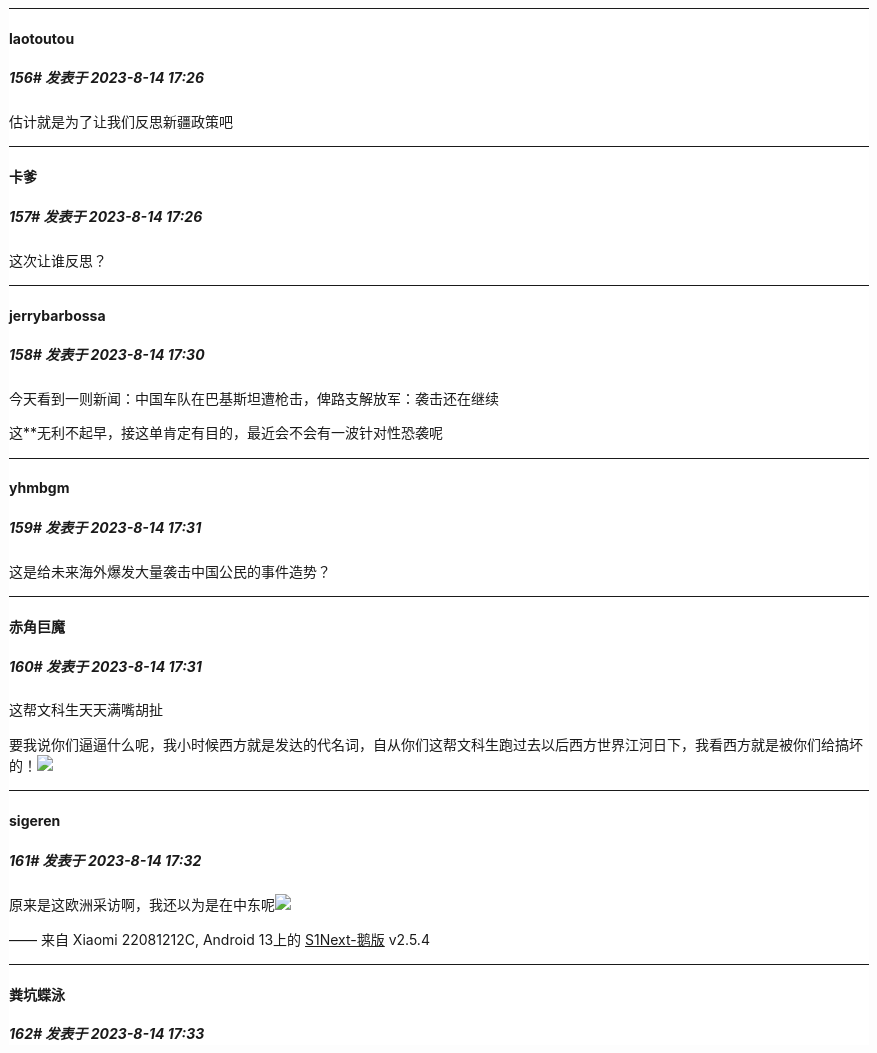 
*****

####  laotoutou  
##### 156#       发表于 2023-8-14 17:26

估计就是为了让我们反思新疆政策吧

*****

####  卡爹  
##### 157#       发表于 2023-8-14 17:26

这次让谁反思？

*****

####  jerrybarbossa  
##### 158#       发表于 2023-8-14 17:30

今天看到一则新闻：中国车队在巴基斯坦遭枪击，俾路支解放军：袭击还在继续

这**无利不起早，接这单肯定有目的，最近会不会有一波针对性恐袭呢

*****

####  yhmbgm  
##### 159#       发表于 2023-8-14 17:31

这是给未来海外爆发大量袭击中国公民的事件造势？

*****

####  赤角巨魔  
##### 160#       发表于 2023-8-14 17:31

这帮文科生天天满嘴胡扯

要我说你们逼逼什么呢，我小时候西方就是发达的代名词，自从你们这帮文科生跑过去以后西方世界江河日下，我看西方就是被你们给搞坏的！<img src="https://static.saraba1st.com/image/smiley/face2017/037.png" referrerpolicy="no-referrer">

*****

####  sigeren  
##### 161#       发表于 2023-8-14 17:32

原来是这欧洲采访啊，我还以为是在中东呢<img src="https://static.saraba1st.com/image/smiley/face2017/066.png" referrerpolicy="no-referrer">

—— 来自 Xiaomi 22081212C, Android 13上的 [S1Next-鹅版](https://github.com/ykrank/S1-Next/releases) v2.5.4

*****

####  粪坑蝶泳  
##### 162#       发表于 2023-8-14 17:33
